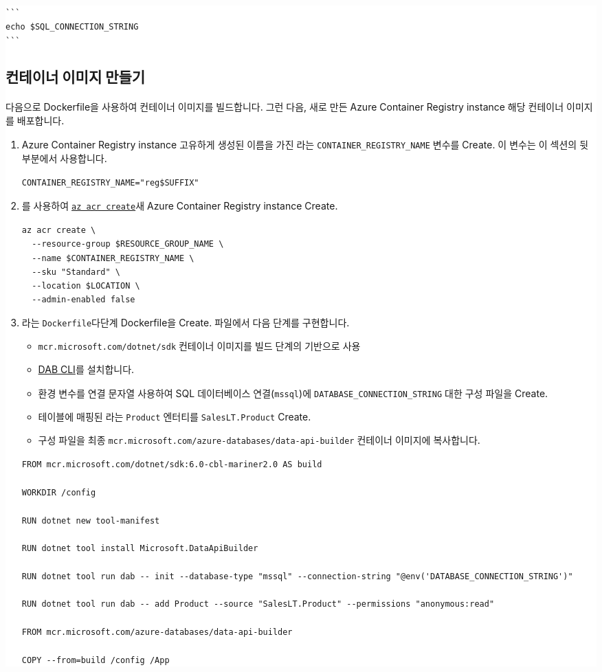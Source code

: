     ```
    echo $SQL_CONNECTION_STRING
    ```
    

## 컨테이너 이미지 만들기

다음으로 Dockerfile을 사용하여 컨테이너 이미지를 빌드합니다. 그런 다음, 새로 만든 Azure Container Registry instance 해당 컨테이너 이미지를 배포합니다.

1. Azure Container Registry instance 고유하게 생성된 이름을 가진 라는 `CONTAINER_REGISTRY_NAME` 변수를 Create. 이 변수는 이 섹션의 뒷부분에서 사용합니다.
    
    ```
    CONTAINER_REGISTRY_NAME="reg$SUFFIX"
    ```
    
2. 를 사용하여 [`az acr create`](https://learn.microsoft.com/ko-kr/cli/azure/acr#az-acr-create)새 Azure Container Registry instance Create.
    
    ```
    az acr create \
      --resource-group $RESOURCE_GROUP_NAME \
      --name $CONTAINER_REGISTRY_NAME \
      --sku "Standard" \
      --location $LOCATION \
      --admin-enabled false
    ```
    
3. 라는 `Dockerfile`다단계 Dockerfile을 Create. 파일에서 다음 단계를 구현합니다.
    
    - `mcr.microsoft.com/dotnet/sdk` 컨테이너 이미지를 빌드 단계의 기반으로 사용
        
    - [DAB CLI](https://learn.microsoft.com/ko-kr/azure/data-api-builder/how-to-install-cli)를 설치합니다.
        
    - 환경 변수를 연결 문자열 사용하여 SQL 데이터베이스 연결(`mssql`)에 `DATABASE_CONNECTION_STRING` 대한 구성 파일을 Create.
        
    - 테이블에 매핑된 라는 `Product` 엔터티를 `SalesLT.Product` Create.
        
    - 구성 파일을 최종 `mcr.microsoft.com/azure-databases/data-api-builder` 컨테이너 이미지에 복사합니다.
        
    
    ```
    FROM mcr.microsoft.com/dotnet/sdk:6.0-cbl-mariner2.0 AS build
    
    WORKDIR /config
    
    RUN dotnet new tool-manifest
    
    RUN dotnet tool install Microsoft.DataApiBuilder
    
    RUN dotnet tool run dab -- init --database-type "mssql" --connection-string "@env('DATABASE_CONNECTION_STRING')"
    
    RUN dotnet tool run dab -- add Product --source "SalesLT.Product" --permissions "anonymous:read"
    
    FROM mcr.microsoft.com/azure-databases/data-api-builder
    
    COPY --from=build /config /App
    ```
    